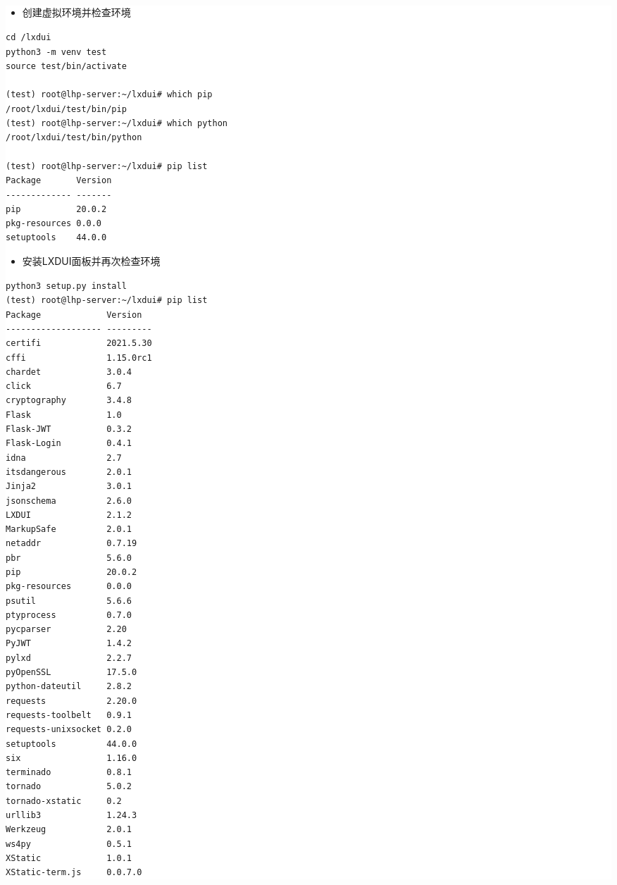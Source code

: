 - 创建虚拟环境并检查环境

```shell
cd /lxdui
python3 -m venv test
source test/bin/activate

(test) root@lhp-server:~/lxdui# which pip 
/root/lxdui/test/bin/pip
(test) root@lhp-server:~/lxdui# which python 
/root/lxdui/test/bin/python

(test) root@lhp-server:~/lxdui# pip list 
Package       Version
------------- -------
pip           20.0.2 
pkg-resources 0.0.0  
setuptools    44.0.0 
```

- 安装LXDUI面板并再次检查环境

```shell
python3 setup.py install
(test) root@lhp-server:~/lxdui# pip list 
Package             Version  
------------------- ---------
certifi             2021.5.30
cffi                1.15.0rc1
chardet             3.0.4    
click               6.7      
cryptography        3.4.8    
Flask               1.0      
Flask-JWT           0.3.2    
Flask-Login         0.4.1    
idna                2.7      
itsdangerous        2.0.1    
Jinja2              3.0.1    
jsonschema          2.6.0    
LXDUI               2.1.2    
MarkupSafe          2.0.1    
netaddr             0.7.19   
pbr                 5.6.0    
pip                 20.0.2   
pkg-resources       0.0.0    
psutil              5.6.6    
ptyprocess          0.7.0    
pycparser           2.20     
PyJWT               1.4.2    
pylxd               2.2.7    
pyOpenSSL           17.5.0   
python-dateutil     2.8.2    
requests            2.20.0   
requests-toolbelt   0.9.1    
requests-unixsocket 0.2.0    
setuptools          44.0.0   
six                 1.16.0   
terminado           0.8.1    
tornado             5.0.2    
tornado-xstatic     0.2      
urllib3             1.24.3   
Werkzeug            2.0.1    
ws4py               0.5.1    
XStatic             1.0.1    
XStatic-term.js     0.0.7.0 
```